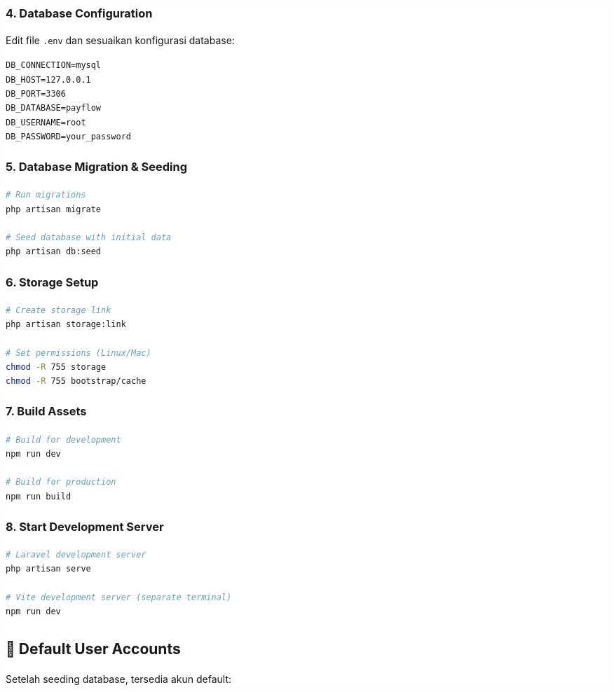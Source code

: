 ### 4. Database Configuration
Edit file `.env` dan sesuaikan konfigurasi database:
```env
DB_CONNECTION=mysql
DB_HOST=127.0.0.1
DB_PORT=3306
DB_DATABASE=payflow
DB_USERNAME=root
DB_PASSWORD=your_password
```

### 5. Database Migration & Seeding
```bash
# Run migrations
php artisan migrate

# Seed database with initial data
php artisan db:seed
```

### 6. Storage Setup
```bash
# Create storage link
php artisan storage:link

# Set permissions (Linux/Mac)
chmod -R 755 storage
chmod -R 755 bootstrap/cache
```

### 7. Build Assets
```bash
# Build for development
npm run dev

# Build for production
npm run build
```

### 8. Start Development Server
```bash
# Laravel development server
php artisan serve

# Vite development server (separate terminal)
npm run dev
```

## 👥 Default User Accounts

Setelah seeding database, tersedia akun default:
